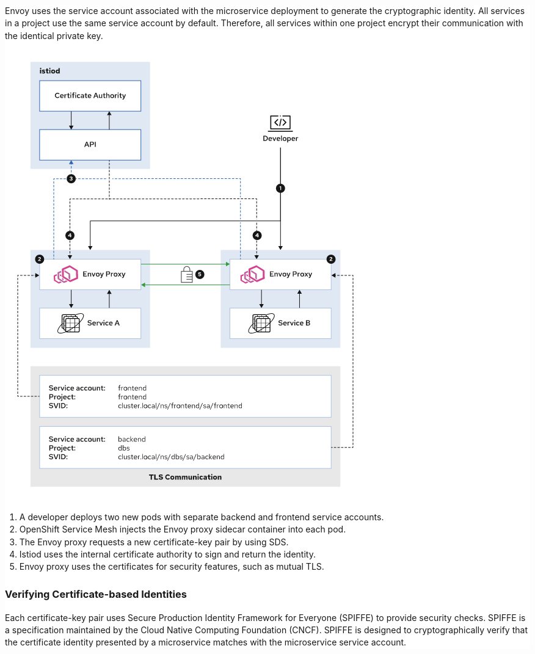 Envoy uses the service account associated with the microservice deployment to generate the cryptographic identity. All services in a project use the same service account by default. Therefore, all services within one project encrypt their communication with the identical private key.

![9846fa25f5f65cc9f52e6d49e87f304d.png](../_resources/80ed4850008845bea0ff1ab6f228735e.png)

1. A developer deploys two new pods with separate backend and frontend service accounts.
2. OpenShift Service Mesh injects the Envoy proxy sidecar container into each pod.
3. The Envoy proxy requests a new certificate-key pair by using SDS.
4. Istiod uses the internal certificate authority to sign and return the identity.
5. Envoy proxy uses the certificates for security features, such as mutual TLS.

### Verifying Certificate-based Identities
Each certificate-key pair uses Secure Production Identity Framework for Everyone (SPIFFE) to provide security checks. SPIFFE is a specification maintained by the Cloud Native Computing Foundation (CNCF). SPIFFE is designed to cryptographically verify that the certificate identity presented by a microservice matches with the microservice service account.
